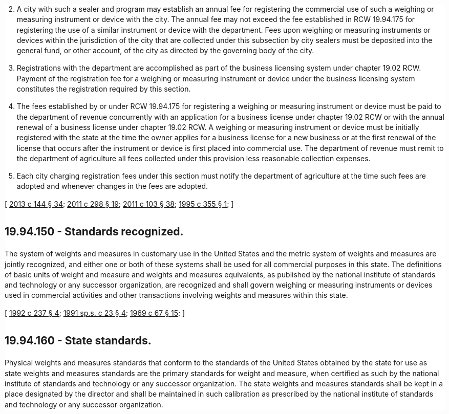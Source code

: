 2. A city with such a sealer and program may establish an annual fee for registering the commercial use of such a weighing or measuring instrument or device with the city. The annual fee may not exceed the fee established in RCW 19.94.175 for registering the use of a similar instrument or device with the department. Fees upon weighing or measuring instruments or devices within the jurisdiction of the city that are collected under this subsection by city sealers must be deposited into the general fund, or other account, of the city as directed by the governing body of the city.

3. Registrations with the department are accomplished as part of the business licensing system under chapter 19.02 RCW. Payment of the registration fee for a weighing or measuring instrument or device under the business licensing system constitutes the registration required by this section.

4. The fees established by or under RCW 19.94.175 for registering a weighing or measuring instrument or device must be paid to the department of revenue concurrently with an application for a business license under chapter 19.02 RCW or with the annual renewal of a business license under chapter 19.02 RCW. A weighing or measuring instrument or device must be initially registered with the state at the time the owner applies for a business license for a new business or at the first renewal of the license that occurs after the instrument or device is first placed into commercial use. The department of revenue must remit to the department of agriculture all fees collected under this provision less reasonable collection expenses.

5. Each city charging registration fees under this section must notify the department of agriculture at the time such fees are adopted and whenever changes in the fees are adopted.

\[ [2013 c 144 § 34](https://lawfilesext.leg.wa.gov/biennium/2013-14/Pdf/Bills/Session%20Laws/House/1568-S.SL.pdf?cite=2013%20c%20144%20§%2034); [2011 c 298 § 19](https://lawfilesext.leg.wa.gov/biennium/2011-12/Pdf/Bills/Session%20Laws/House/2017-S.SL.pdf?cite=2011%20c%20298%20§%2019); [2011 c 103 § 38](https://lawfilesext.leg.wa.gov/biennium/2011-12/Pdf/Bills/Session%20Laws/Senate/5374-S.SL.pdf?cite=2011%20c%20103%20§%2038); [1995 c 355 § 1](https://lawfilesext.leg.wa.gov/biennium/1995-96/Pdf/Bills/Session%20Laws/House/1524-S2.SL.pdf?cite=1995%20c%20355%20§%201); \]

## 19.94.150 - Standards recognized.
The system of weights and measures in customary use in the United States and the metric system of weights and measures are jointly recognized, and either one or both of these systems shall be used for all commercial purposes in this state. The definitions of basic units of weight and measure and weights and measures equivalents, as published by the national institute of standards and technology or any successor organization, are recognized and shall govern weighing or measuring instruments or devices used in commercial activities and other transactions involving weights and measures within this state.

\[ [1992 c 237 § 4](https://lawfilesext.leg.wa.gov/biennium/1991-92/Pdf/Bills/Session%20Laws/Senate/6483-S.SL.pdf?cite=1992%20c%20237%20§%204); [1991 sp.s. c 23 § 4](https://lawfilesext.leg.wa.gov/biennium/1991-92/Pdf/Bills/Session%20Laws/House/1856-S.SL.pdf?cite=1991%20sp.s.%20c%2023%20§%204); [1969 c 67 § 15](https://leg.wa.gov/CodeReviser/documents/sessionlaw/1969c67.pdf?cite=1969%20c%2067%20§%2015); \]

## 19.94.160 - State standards.
Physical weights and measures standards that conform to the standards of the United States obtained by the state for use as state weights and measures standards are the primary standards for weight and measure, when certified as such by the national institute of standards and technology or any successor organization. The state weights and measures standards shall be kept in a place designated by the director and shall be maintained in such calibration as prescribed by the national institute of standards and technology or any successor organization.
